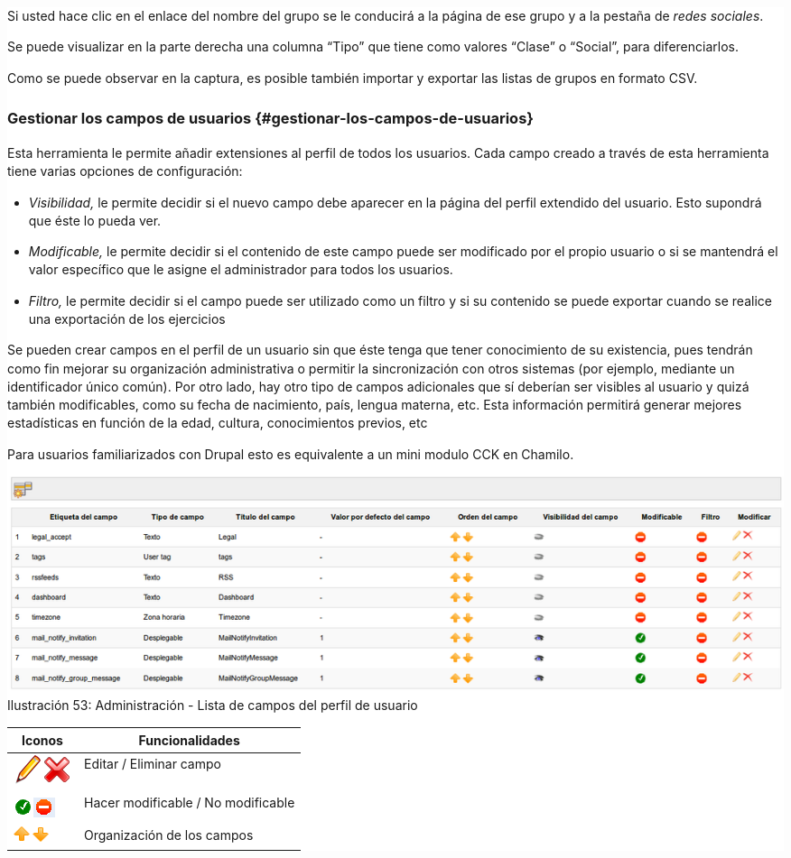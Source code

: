 
Si usted hace clic en el enlace del nombre del grupo se le conducirá a la página de ese grupo y a la pestaña de _redes sociales_.

Se puede visualizar en la parte derecha una columna “Tipo” que tiene como valores “Clase” o “Social”, para diferenciarlos.

Como se puede observar en la captura, es posible también importar y exportar las listas de grupos en formato CSV.

### Gestionar los campos de usuarios {#gestionar-los-campos-de-usuarios}

Esta herramienta le permite añadir extensiones al perfil de todos los usuarios. Cada campo creado a través de esta herramienta tiene varias opciones de configuración:

*   _Visibilidad,_ le permite decidir si el nuevo campo debe aparecer en la página del perfil extendido del usuario. Esto supondrá que éste lo pueda ver.

*   _Modificable,_ le permite decidir si el contenido de este campo puede ser modificado por el propio usuario o si se mantendrá el valor específico que le asigne el administrador para todos los usuarios.

*   _Filtro,_ le permite decidir si el campo puede ser utilizado como un filtro y si su contenido se puede exportar cuando se realice una exportación de los ejercicios

Se pueden crear campos en el perfil de un usuario sin que éste tenga que tener conocimiento de su existencia, pues tendrán como fin mejorar su organización administrativa o permitir la sincronización con otros sistemas (por ejemplo, mediante un identificador único común). Por otro lado, hay otro tipo de campos adicionales que sí deberían ser visibles al usuario y quizá también modificables, como su fecha de nacimiento, país, lengua materna, etc. Esta información permitirá generar mejores estadísticas en función de la edad, cultura, conocimientos previos, etc

Para usuarios familiarizados con Drupal esto es equivalente a un mini modulo CCK en Chamilo.

![](../assets/images161.png)Ilustración 53: Administración - Lista de campos del perfil de usuario

| Iconos | Funcionalidades |
| --- | --- |
| ![](../assets/images26.png)![](../assets/images27.png) | Editar / Eliminar campo |
| ![](../assets/images1.png)![](../assets/images2.png) | Hacer modificable / No modificable |
| ![](../assets/images3.png) | Organización de los campos |